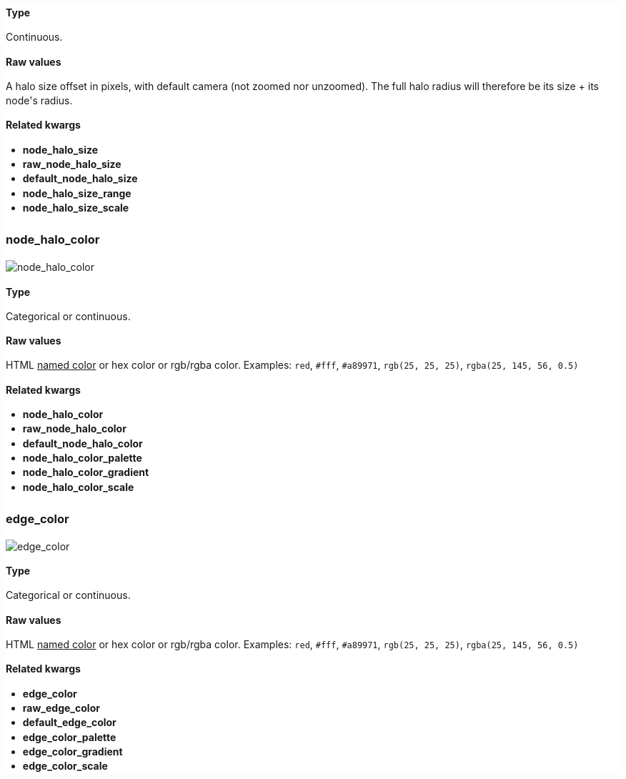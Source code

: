 **Type**

Continuous.

**Raw values**

A halo size offset in pixels, with default camera (not zoomed nor unzoomed). The full halo radius will therefore be its size + its node's radius.

**Related kwargs**

* **node_halo_size**
* **raw_node_halo_size**
* **default_node_halo_size**
* **node_halo_size_range**
* **node_halo_size_scale**

### node_halo_color

![node_halo_color](./docs/img/node_halo_color.png)

**Type**

Categorical or continuous.

**Raw values**

HTML [named color](https://www.w3schools.com/tags/ref_colornames.asp) or hex color or rgb/rgba color. Examples: `red`, `#fff`, `#a89971`, `rgb(25, 25, 25)`, `rgba(25, 145, 56, 0.5)`

**Related kwargs**

* **node_halo_color**
* **raw_node_halo_color**
* **default_node_halo_color**
* **node_halo_color_palette**
* **node_halo_color_gradient**
* **node_halo_color_scale**

### edge_color

![edge_color](./docs/img/edge_color.png)

**Type**

Categorical or continuous.

**Raw values**

HTML [named color](https://www.w3schools.com/tags/ref_colornames.asp) or hex color or rgb/rgba color. Examples: `red`, `#fff`, `#a89971`, `rgb(25, 25, 25)`, `rgba(25, 145, 56, 0.5)`

**Related kwargs**

* **edge_color**
* **raw_edge_color**
* **default_edge_color**
* **edge_color_palette**
* **edge_color_gradient**
* **edge_color_scale**
